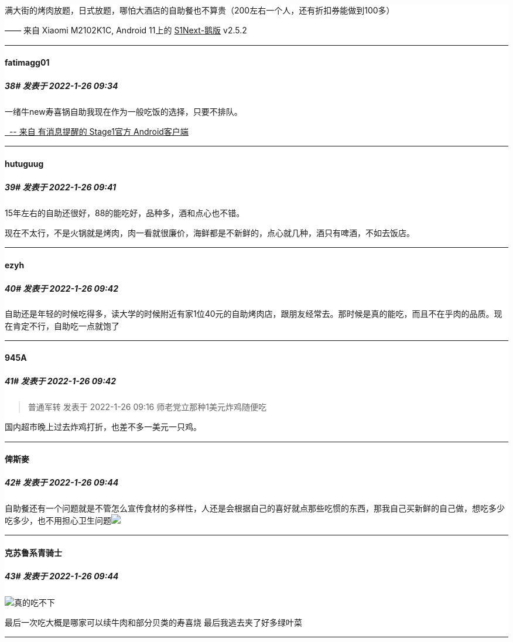 满大街的烤肉放题，日式放题，哪怕大酒店的自助餐也不算贵（200左右一个人，还有折扣券能做到100多）

—— 来自 Xiaomi M2102K1C, Android 11上的 [S1Next-鹅版](https://github.com/ykrank/S1-Next/releases) v2.5.2

*****

####  fatimagg01  
##### 38#       发表于 2022-1-26 09:34

一绪牛new寿喜锅自助我现在作为一般吃饭的选择，只要不排队。

[  -- 来自 有消息提醒的 Stage1官方 Android客户端](https://www.coolapk.com/apk/140634)

*****

####  hutuguug  
##### 39#       发表于 2022-1-26 09:41

15年左右的自助还很好，88的能吃好，品种多，酒和点心也不错。

现在不太行，不是火锅就是烤肉，肉一看就很廉价，海鲜都是不新鲜的，点心就几种，酒只有啤酒，不如去饭店。

*****

####  ezyh  
##### 40#       发表于 2022-1-26 09:42

自助还是年轻的时候吃得多，读大学的时候附近有家1位40元的自助烤肉店，跟朋友经常去。那时候是真的能吃，而且不在乎肉的品质。现在肯定不行，自助吃一点就饱了

*****

####  945A  
##### 41#       发表于 2022-1-26 09:42

<blockquote>普通军转 发表于 2022-1-26 09:16
师老党立那种1美元炸鸡随便吃</blockquote>
国内超市晚上过去炸鸡打折，也差不多一美元一只鸡。

*****

####  俾斯麥  
##### 42#       发表于 2022-1-26 09:44

自助餐还有一个问题就是不管怎么宣传食材的多样性，人还是会根据自己的喜好就点那些吃惯的东西，那我自己买新鲜的自己做，想吃多少吃多少，也不用担心卫生问题<img src="https://static.saraba1st.com/image/smiley/face2017/068.png" referrerpolicy="no-referrer">

*****

####  克苏鲁系青骑士  
##### 43#       发表于 2022-1-26 09:44

<img src="https://static.saraba1st.com/image/smiley/face2017/018.png" referrerpolicy="no-referrer">真的吃不下

最后一次吃大概是哪家可以续牛肉和部分贝类的寿喜烧 最后我逃去夹了好多绿叶菜

*****
